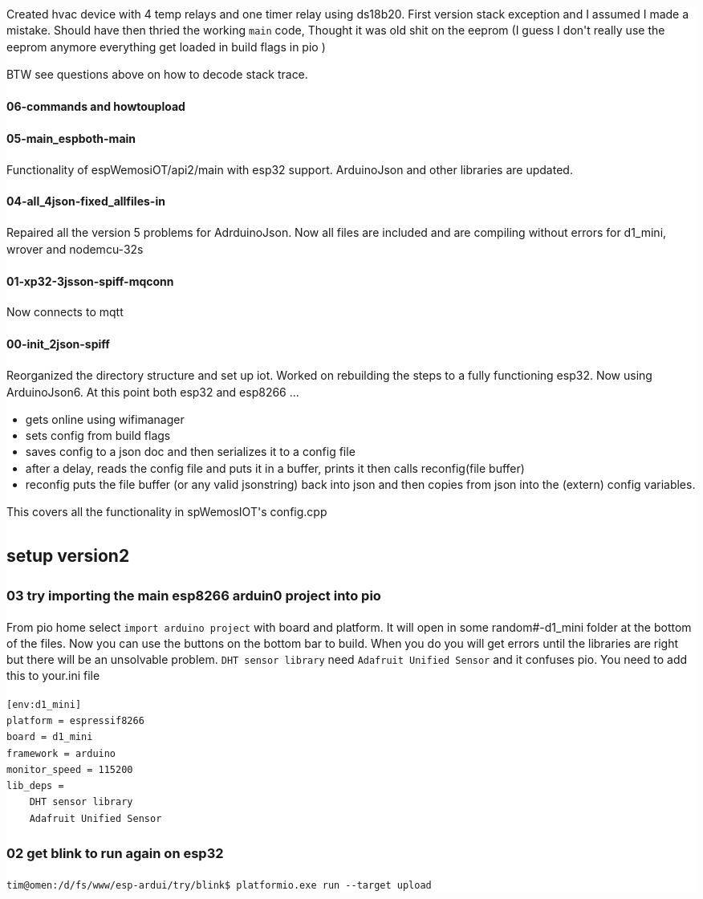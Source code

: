 Created hvac device with 4 temp relays and one timer relay using  ds18b20. First version stack exception and I assumed I made a mistake. Should have then thried the working `main` code, Thought it was old shit on the eeprom (I guess I don't really use the eeprom anymore everything get loaded in build flags in pio )  

BTW see questions above on how to decode stack trace.

#### 06-commands and howtoupload

#### 05-main_espboth-main
Functionality of espWemosiOT/api2/main with esp32 support. ArduinoJson and other libraries are updated.
#### 04-all_4json-fixed_allfiles-in
Repaired all the version 5 problems for AdrduinoJson. Now all files are included and are compiling without errors for d1_mini, wrover and nodemcu-32s
#### 01-xp32-3jsson-spiff-mqconn
Now connects to mqtt
#### 00-init_2json-spiff
Reorganized the directory structure and set up iot. Worked on rebuilding the steps to a fully functioning esp32. Now using ArduinoJson6. At this point both esp32 and esp8266 ...

* gets online using wifimanager
* sets config from build flags
* saves config to a json doc and then serializes it to a config file
* after a delay, reads the config file and puts it in a buffer, prints it then calls reconfig(file buffer)
* reconfig puts the file buffer (or any valid jsonstring) back into json and then copies from json into the (extern) config variables.

This covers all the functionality in spWemosIOT's config.cpp

## setup version2
### 03 try importing the main esp8266 arduin0 project into pio
From pio home select `import arduino project` with board and platform. It will open in some random#-d1_mini folder at the bottom of the files. Now you can use the buttons on the bottom bar to build. When you do you will get errors until the libraries are right but there will be an unsolvable problem. `DHT sensor library` need `Adafruit Unified Sensor` and it confuses pio. You need to add this to your.ini file

    [env:d1_mini]
    platform = espressif8266
    board = d1_mini
    framework = arduino
    monitor_speed = 115200
    lib_deps = 
        DHT sensor library
        Adafruit Unified Sensor

### 02 get blink to run again on esp32
    tim@omen:/d/fs/www/esp-ardui/try/blink$ platformio.exe run --target upload 
